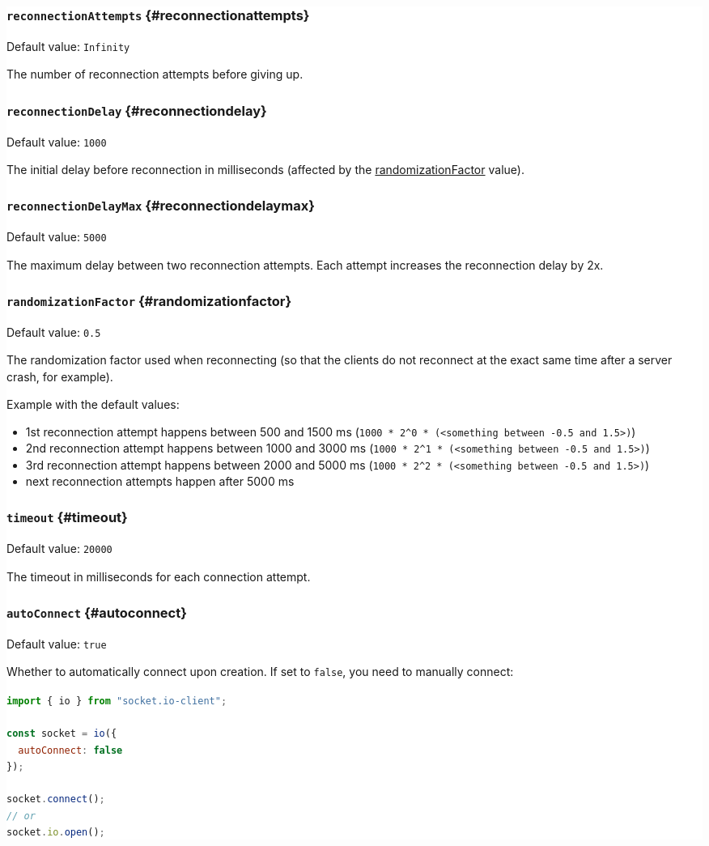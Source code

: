 ### `reconnectionAttempts` {#reconnectionattempts}

Default value: `Infinity`

The number of reconnection attempts before giving up.

### `reconnectionDelay` {#reconnectiondelay}

Default value: `1000`

The initial delay before reconnection in milliseconds (affected by the [randomizationFactor](#randomizationfactor) value).

### `reconnectionDelayMax` {#reconnectiondelaymax}

Default value: `5000`

The maximum delay between two reconnection attempts. Each attempt increases the reconnection delay by 2x.

### `randomizationFactor` {#randomizationfactor}

Default value: `0.5`

The randomization factor used when reconnecting (so that the clients do not reconnect at the exact same time after a server crash, for example).

Example with the default values:

- 1st reconnection attempt happens between 500 and 1500 ms (`1000 * 2^0 * (<something between -0.5 and 1.5>)`)
- 2nd reconnection attempt happens between 1000 and 3000 ms (`1000 * 2^1 * (<something between -0.5 and 1.5>)`)
- 3rd reconnection attempt happens between 2000 and 5000 ms (`1000 * 2^2 * (<something between -0.5 and 1.5>)`)
- next reconnection attempts happen after 5000 ms

### `timeout` {#timeout}

Default value: `20000`

The timeout in milliseconds for each connection attempt.

### `autoConnect` {#autoconnect}

Default value: `true`

Whether to automatically connect upon creation. If set to `false`, you need to manually connect:

```js
import { io } from "socket.io-client";

const socket = io({
  autoConnect: false
});

socket.connect();
// or
socket.io.open();
```
